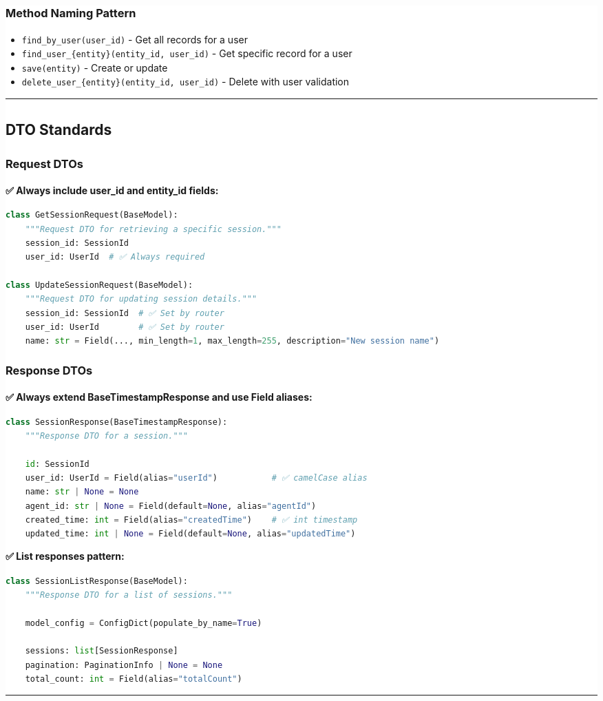 ### Method Naming Pattern

- `find_by_user(user_id)` - Get all records for a user
- `find_user_{entity}(entity_id, user_id)` - Get specific record for a user
- `save(entity)` - Create or update
- `delete_user_{entity}(entity_id, user_id)` - Delete with user validation

---

## DTO Standards

### Request DTOs

**✅ Always include user_id and entity_id fields:**

```python
class GetSessionRequest(BaseModel):
    """Request DTO for retrieving a specific session."""
    session_id: SessionId
    user_id: UserId  # ✅ Always required

class UpdateSessionRequest(BaseModel):
    """Request DTO for updating session details."""
    session_id: SessionId  # ✅ Set by router
    user_id: UserId        # ✅ Set by router
    name: str = Field(..., min_length=1, max_length=255, description="New session name")
```

### Response DTOs

**✅ Always extend BaseTimestampResponse and use Field aliases:**

```python
class SessionResponse(BaseTimestampResponse):
    """Response DTO for a session."""

    id: SessionId
    user_id: UserId = Field(alias="userId")           # ✅ camelCase alias
    name: str | None = None
    agent_id: str | None = Field(default=None, alias="agentId")
    created_time: int = Field(alias="createdTime")    # ✅ int timestamp
    updated_time: int | None = Field(default=None, alias="updatedTime")
```

**✅ List responses pattern:**

```python
class SessionListResponse(BaseModel):
    """Response DTO for a list of sessions."""

    model_config = ConfigDict(populate_by_name=True)

    sessions: list[SessionResponse]
    pagination: PaginationInfo | None = None
    total_count: int = Field(alias="totalCount")
```

---